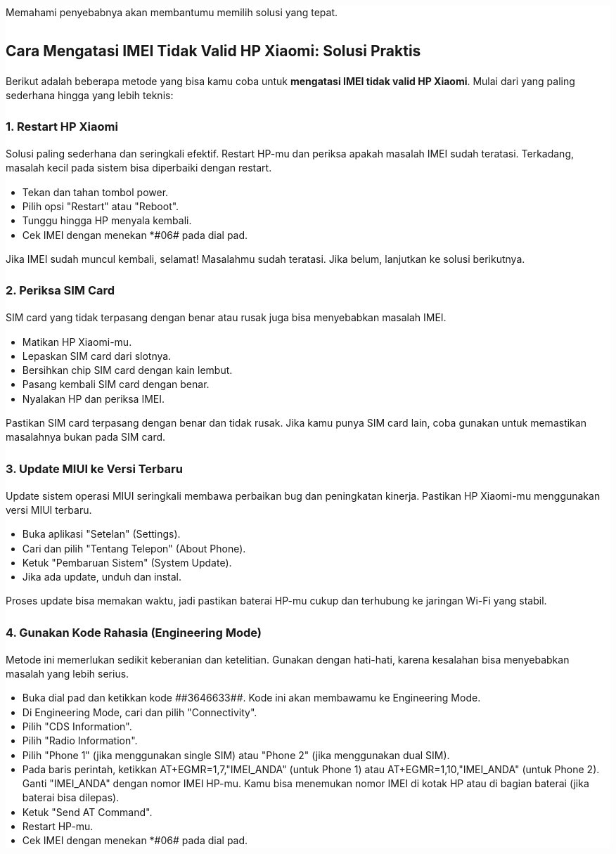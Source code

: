 Memahami penyebabnya akan membantumu memilih solusi yang tepat.

## Cara Mengatasi IMEI Tidak Valid HP Xiaomi: Solusi Praktis

Berikut adalah beberapa metode yang bisa kamu coba untuk **mengatasi IMEI tidak valid HP Xiaomi**. Mulai dari yang paling sederhana hingga yang lebih teknis:

### 1\. Restart HP Xiaomi

Solusi paling sederhana dan seringkali efektif. Restart HP-mu dan periksa apakah masalah IMEI sudah teratasi. Terkadang, masalah kecil pada sistem bisa diperbaiki dengan restart.

- Tekan dan tahan tombol power.
- Pilih opsi "Restart" atau "Reboot".
- Tunggu hingga HP menyala kembali.
- Cek IMEI dengan menekan \*#06# pada dial pad.

Jika IMEI sudah muncul kembali, selamat! Masalahmu sudah teratasi. Jika belum, lanjutkan ke solusi berikutnya.

### 2\. Periksa SIM Card

SIM card yang tidak terpasang dengan benar atau rusak juga bisa menyebabkan masalah IMEI.

- Matikan HP Xiaomi-mu.
- Lepaskan SIM card dari slotnya.
- Bersihkan chip SIM card dengan kain lembut.
- Pasang kembali SIM card dengan benar.
- Nyalakan HP dan periksa IMEI.

Pastikan SIM card terpasang dengan benar dan tidak rusak. Jika kamu punya SIM card lain, coba gunakan untuk memastikan masalahnya bukan pada SIM card.

### 3\. Update MIUI ke Versi Terbaru

Update sistem operasi MIUI seringkali membawa perbaikan bug dan peningkatan kinerja. Pastikan HP Xiaomi-mu menggunakan versi MIUI terbaru.

- Buka aplikasi "Setelan" (Settings).
- Cari dan pilih "Tentang Telepon" (About Phone).
- Ketuk "Pembaruan Sistem" (System Update).
- Jika ada update, unduh dan instal.

Proses update bisa memakan waktu, jadi pastikan baterai HP-mu cukup dan terhubung ke jaringan Wi-Fi yang stabil.

### 4\. Gunakan Kode Rahasia (Engineering Mode)

Metode ini memerlukan sedikit keberanian dan ketelitian. Gunakan dengan hati-hati, karena kesalahan bisa menyebabkan masalah yang lebih serius.

- Buka dial pad dan ketikkan kode _#_#3646633#_#_. Kode ini akan membawamu ke Engineering Mode.
- Di Engineering Mode, cari dan pilih "Connectivity".
- Pilih "CDS Information".
- Pilih "Radio Information".
- Pilih "Phone 1" (jika menggunakan single SIM) atau "Phone 2" (jika menggunakan dual SIM).
- Pada baris perintah, ketikkan AT+EGMR=1,7,"IMEI\_ANDA" (untuk Phone 1) atau AT+EGMR=1,10,"IMEI\_ANDA" (untuk Phone 2). Ganti "IMEI\_ANDA" dengan nomor IMEI HP-mu. Kamu bisa menemukan nomor IMEI di kotak HP atau di bagian baterai (jika baterai bisa dilepas).
- Ketuk "Send AT Command".
- Restart HP-mu.
- Cek IMEI dengan menekan \*#06# pada dial pad.
